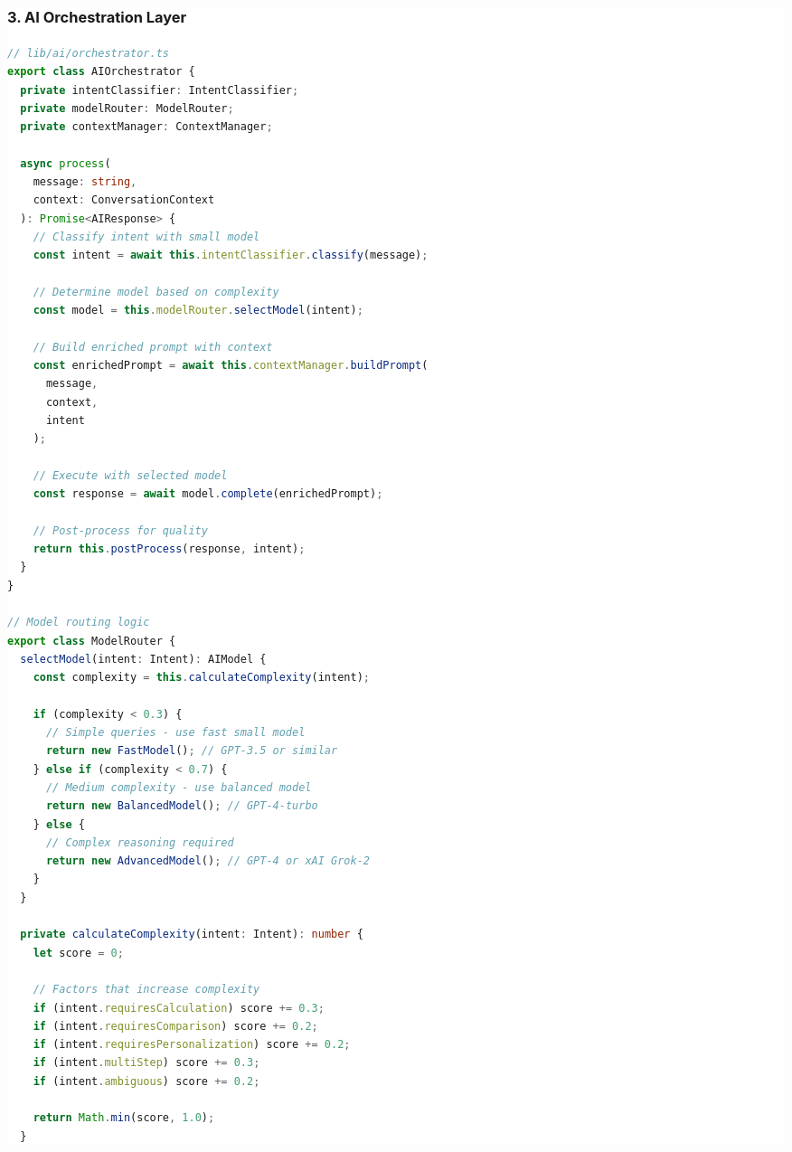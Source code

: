 ### 3. AI Orchestration Layer

```typescript
// lib/ai/orchestrator.ts
export class AIOrchestrator {
  private intentClassifier: IntentClassifier;
  private modelRouter: ModelRouter;
  private contextManager: ContextManager;
  
  async process(
    message: string,
    context: ConversationContext
  ): Promise<AIResponse> {
    // Classify intent with small model
    const intent = await this.intentClassifier.classify(message);
    
    // Determine model based on complexity
    const model = this.modelRouter.selectModel(intent);
    
    // Build enriched prompt with context
    const enrichedPrompt = await this.contextManager.buildPrompt(
      message,
      context,
      intent
    );
    
    // Execute with selected model
    const response = await model.complete(enrichedPrompt);
    
    // Post-process for quality
    return this.postProcess(response, intent);
  }
}

// Model routing logic
export class ModelRouter {
  selectModel(intent: Intent): AIModel {
    const complexity = this.calculateComplexity(intent);
    
    if (complexity < 0.3) {
      // Simple queries - use fast small model
      return new FastModel(); // GPT-3.5 or similar
    } else if (complexity < 0.7) {
      // Medium complexity - use balanced model
      return new BalancedModel(); // GPT-4-turbo
    } else {
      // Complex reasoning required
      return new AdvancedModel(); // GPT-4 or xAI Grok-2
    }
  }
  
  private calculateComplexity(intent: Intent): number {
    let score = 0;
    
    // Factors that increase complexity
    if (intent.requiresCalculation) score += 0.3;
    if (intent.requiresComparison) score += 0.2;
    if (intent.requiresPersonalization) score += 0.2;
    if (intent.multiStep) score += 0.3;
    if (intent.ambiguous) score += 0.2;
    
    return Math.min(score, 1.0);
  }
```
